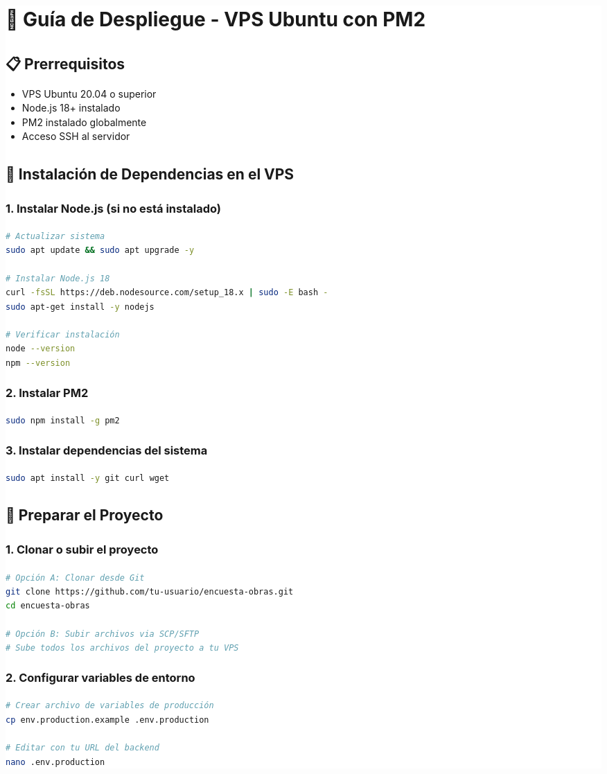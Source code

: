 # 🚀 Guía de Despliegue - VPS Ubuntu con PM2

## 📋 Prerrequisitos

- VPS Ubuntu 20.04 o superior
- Node.js 18+ instalado
- PM2 instalado globalmente
- Acceso SSH al servidor

## 🔧 Instalación de Dependencias en el VPS

### 1. Instalar Node.js (si no está instalado)
```bash
# Actualizar sistema
sudo apt update && sudo apt upgrade -y

# Instalar Node.js 18
curl -fsSL https://deb.nodesource.com/setup_18.x | sudo -E bash -
sudo apt-get install -y nodejs

# Verificar instalación
node --version
npm --version
```

### 2. Instalar PM2
```bash
sudo npm install -g pm2
```

### 3. Instalar dependencias del sistema
```bash
sudo apt install -y git curl wget
```

## 📁 Preparar el Proyecto

### 1. Clonar o subir el proyecto
```bash
# Opción A: Clonar desde Git
git clone https://github.com/tu-usuario/encuesta-obras.git
cd encuesta-obras

# Opción B: Subir archivos via SCP/SFTP
# Sube todos los archivos del proyecto a tu VPS
```

### 2. Configurar variables de entorno
```bash
# Crear archivo de variables de producción
cp env.production.example .env.production

# Editar con tu URL del backend
nano .env.production
```
